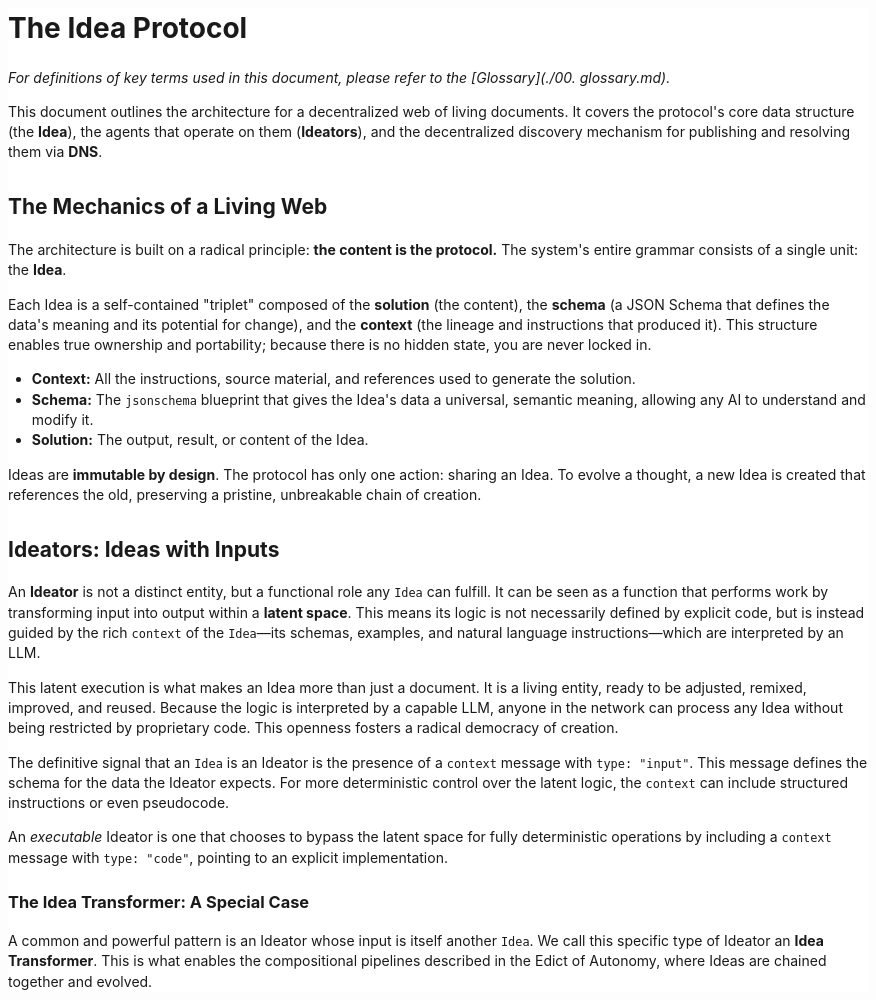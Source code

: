 # The Idea Protocol

_For definitions of key terms used in this document, please refer to the [Glossary](./00. glossary.md)._

This document outlines the architecture for a decentralized web of living documents. It covers the protocol's core data structure (the **Idea**), the agents that operate on them (**Ideators**), and the decentralized discovery mechanism for publishing and resolving them via **DNS**.

## The Mechanics of a Living Web

The architecture is built on a radical principle: **the content is the protocol.** The system's entire grammar consists of a single unit: the **Idea**.

Each Idea is a self-contained "triplet" composed of the **solution** (the content), the **schema** (a JSON Schema that defines the data's meaning and its potential for change), and the **context** (the lineage and instructions that produced it). This structure enables true ownership and portability; because there is no hidden state, you are never locked in.

- **Context:** All the instructions, source material, and references used to generate the solution.
- **Schema:** The `jsonschema` blueprint that gives the Idea's data a universal, semantic meaning, allowing any AI to understand and modify it.
- **Solution:** The output, result, or content of the Idea.

Ideas are **immutable by design**. The protocol has only one action: sharing an Idea. To evolve a thought, a new Idea is created that references the old, preserving a pristine, unbreakable chain of creation.

## Ideators: Ideas with Inputs

An **Ideator** is not a distinct entity, but a functional role any `Idea` can fulfill. It can be seen as a function that performs work by transforming input into output within a **latent space**. This means its logic is not necessarily defined by explicit code, but is instead guided by the rich `context` of the `Idea`—its schemas, examples, and natural language instructions—which are interpreted by an LLM.

This latent execution is what makes an Idea more than just a document. It is a living entity, ready to be adjusted, remixed, improved, and reused. Because the logic is interpreted by a capable LLM, anyone in the network can process any Idea without being restricted by proprietary code. This openness fosters a radical democracy of creation.

The definitive signal that an `Idea` is an Ideator is the presence of a `context` message with `type: "input"`. This message defines the schema for the data the Ideator expects. For more deterministic control over the latent logic, the `context` can include structured instructions or even pseudocode.

An _executable_ Ideator is one that chooses to bypass the latent space for fully deterministic operations by including a `context` message with `type: "code"`, pointing to an explicit implementation.

### The Idea Transformer: A Special Case

A common and powerful pattern is an Ideator whose input is itself another `Idea`. We call this specific type of Ideator an **Idea Transformer**. This is what enables the compositional pipelines described in the Edict of Autonomy, where Ideas are chained together and evolved.
